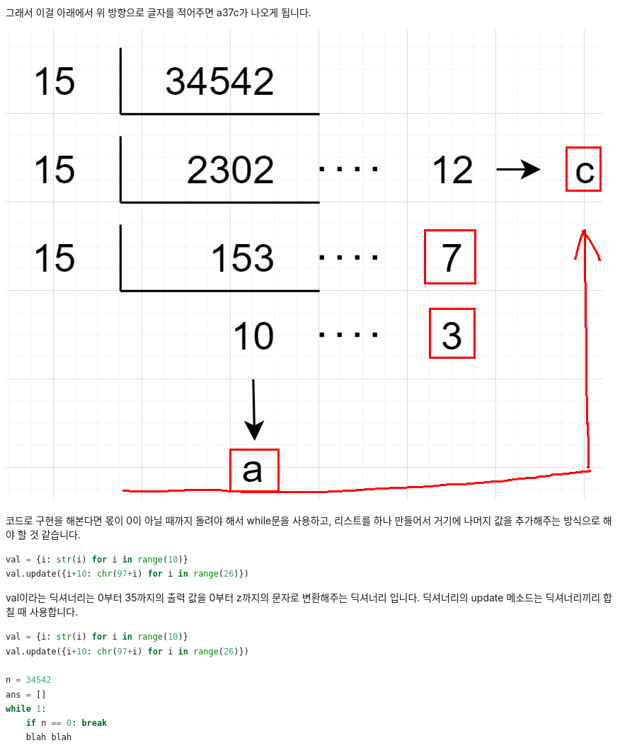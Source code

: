 그래서 이걸 아래에서 위 방향으로 글자를 적어주면 a37c가 나오게 됩니다.

![](<../.gitbook/assets/image (8).png>)

코드로 구현을 해본다면 몫이 0이 아닐 때까지 돌려야 해서 while문을 사용하고, 리스트를 하나 만들어서 거기에 나머지 값을 추가해주는 방식으로 해야 할 것 같습니다.

```python
val = {i: str(i) for i in range(10)}
val.update({i+10: chr(97+i) for i in range(26)})
```

val이라는 딕셔너리는 0부터 35까지의 출력 값을 0부터 z까지의 문자로 변환해주는 딕셔너리 입니다. 딕셔너리의 update 메소드는 딕셔너리끼리 합칠 때 사용합니다.

```python
val = {i: str(i) for i in range(10)}
val.update({i+10: chr(97+i) for i in range(26)})

n = 34542
ans = []
while 1:
    if n == 0: break
    blah blah
```
